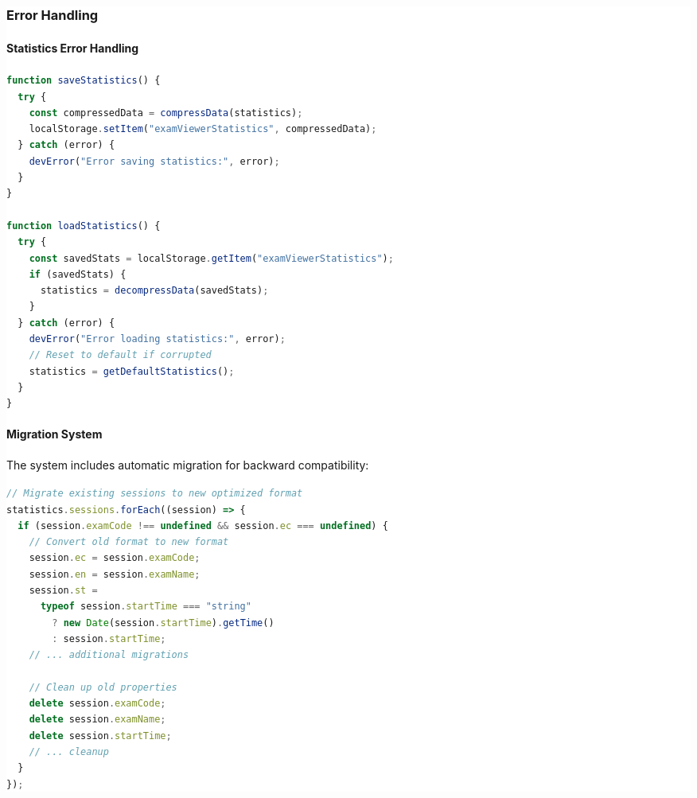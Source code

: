### Error Handling

#### Statistics Error Handling

```javascript
function saveStatistics() {
  try {
    const compressedData = compressData(statistics);
    localStorage.setItem("examViewerStatistics", compressedData);
  } catch (error) {
    devError("Error saving statistics:", error);
  }
}

function loadStatistics() {
  try {
    const savedStats = localStorage.getItem("examViewerStatistics");
    if (savedStats) {
      statistics = decompressData(savedStats);
    }
  } catch (error) {
    devError("Error loading statistics:", error);
    // Reset to default if corrupted
    statistics = getDefaultStatistics();
  }
}
```

#### Migration System

The system includes automatic migration for backward compatibility:

```javascript
// Migrate existing sessions to new optimized format
statistics.sessions.forEach((session) => {
  if (session.examCode !== undefined && session.ec === undefined) {
    // Convert old format to new format
    session.ec = session.examCode;
    session.en = session.examName;
    session.st =
      typeof session.startTime === "string"
        ? new Date(session.startTime).getTime()
        : session.startTime;
    // ... additional migrations

    // Clean up old properties
    delete session.examCode;
    delete session.examName;
    delete session.startTime;
    // ... cleanup
  }
});
```

